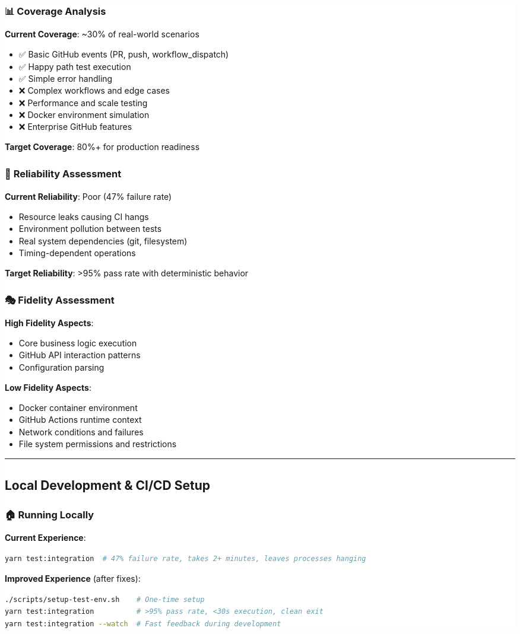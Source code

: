 ### 📊 **Coverage Analysis**

**Current Coverage**: ~30% of real-world scenarios
- ✅ Basic GitHub events (PR, push, workflow_dispatch) 
- ✅ Happy path test execution
- ✅ Simple error handling
- ❌ Complex workflows and edge cases
- ❌ Performance and scale testing  
- ❌ Docker environment simulation
- ❌ Enterprise GitHub features

**Target Coverage**: 80%+ for production readiness

### 🔧 **Reliability Assessment**

**Current Reliability**: Poor (47% failure rate)
- Resource leaks causing CI hangs
- Environment pollution between tests
- Real system dependencies (git, filesystem)
- Timing-dependent operations

**Target Reliability**: >95% pass rate with deterministic behavior

### 🎭 **Fidelity Assessment**

**High Fidelity Aspects**:
- Core business logic execution
- GitHub API interaction patterns
- Configuration parsing

**Low Fidelity Aspects**:
- Docker container environment
- GitHub Actions runtime context
- Network conditions and failures
- File system permissions and restrictions

---

## Local Development & CI/CD Setup

### 🏠 **Running Locally**

**Current Experience**:
```bash
yarn test:integration  # 47% failure rate, takes 2+ minutes, leaves processes hanging
```

**Improved Experience** (after fixes):
```bash
./scripts/setup-test-env.sh    # One-time setup
yarn test:integration          # >95% pass rate, <30s execution, clean exit
yarn test:integration --watch  # Fast feedback during development
```
